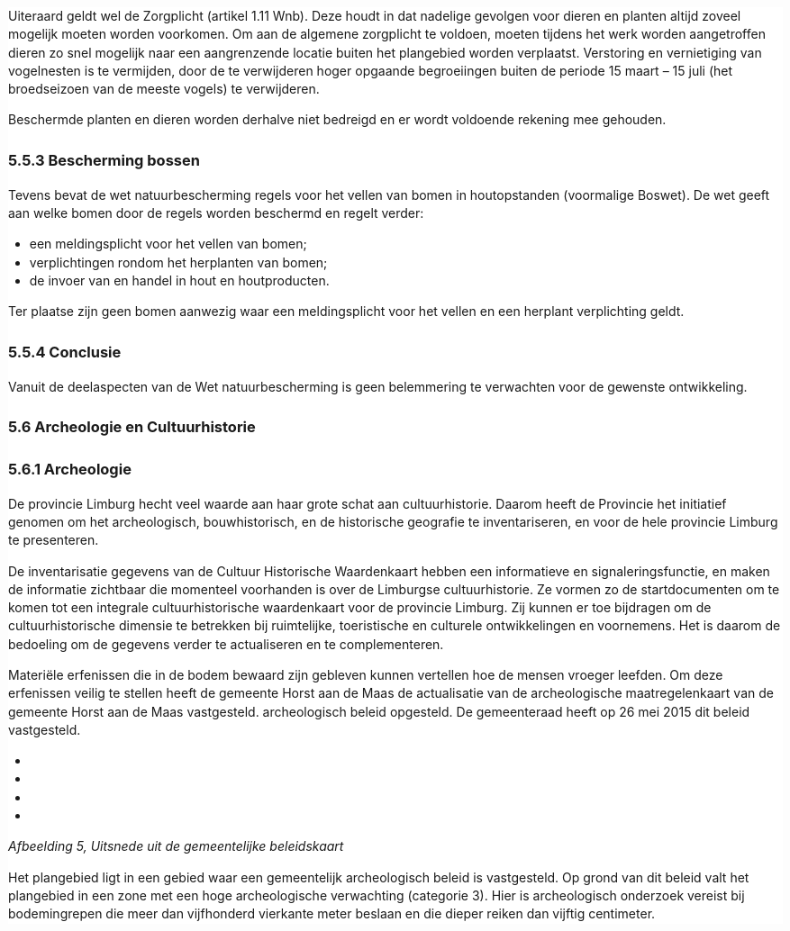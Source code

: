 Uiteraard geldt wel de Zorgplicht (artikel 1.11 Wnb). Deze houdt in dat nadelige gevolgen voor dieren en planten altijd zoveel mogelijk moeten worden voorkomen. Om aan de algemene zorgplicht te voldoen, moeten tijdens het werk worden aangetroffen dieren zo snel mogelijk naar een aangrenzende locatie buiten het plangebied worden verplaatst. Verstoring en vernietiging van vogelnesten is te vermijden, door de te verwijderen hoger opgaande begroeiingen buiten de periode 15 maart – 15 juli (het broedseizoen van de meeste vogels) te verwijderen.

Beschermde planten en dieren worden derhalve niet bedreigd en er wordt voldoende rekening mee gehouden.

### **5.5.3 Bescherming bossen**

Tevens bevat de wet natuurbescherming regels voor het vellen van bomen in houtopstanden (voormalige Boswet). De wet geeft aan welke bomen door de regels worden beschermd en regelt verder:

- een meldingsplicht voor het vellen van bomen;
- verplichtingen rondom het herplanten van bomen;
- de invoer van en handel in hout en houtproducten.

Ter plaatse zijn geen bomen aanwezig waar een meldingsplicht voor het vellen en een herplant verplichting geldt.

### **5.5.4 Conclusie**

Vanuit de deelaspecten van de Wet natuurbescherming is geen belemmering te verwachten voor de gewenste ontwikkeling.

### **5.6 Archeologie en Cultuurhistorie**

### **5.6.1 Archeologie**

De provincie Limburg hecht veel waarde aan haar grote schat aan cultuurhistorie. Daarom heeft de Provincie het initiatief genomen om het archeologisch, bouwhistorisch, en de historische geografie te inventariseren, en voor de hele provincie Limburg te presenteren.

De inventarisatie gegevens van de Cultuur Historische Waardenkaart hebben een informatieve en signaleringsfunctie, en maken de informatie zichtbaar die momenteel voorhanden is over de Limburgse cultuurhistorie. Ze vormen zo de startdocumenten om te komen tot een integrale cultuurhistorische waardenkaart voor de provincie Limburg. Zij kunnen er toe bijdragen om de cultuurhistorische dimensie te betrekken bij ruimtelijke, toeristische en culturele ontwikkelingen en voornemens. Het is daarom de bedoeling om de gegevens verder te actualiseren en te complementeren.

Materiële erfenissen die in de bodem bewaard zijn gebleven kunnen vertellen hoe de mensen vroeger leefden. Om deze erfenissen veilig te stellen heeft de gemeente Horst aan de Maas de actualisatie van de archeologische maatregelenkaart van de gemeente Horst aan de Maas vastgesteld. archeologisch beleid opgesteld. De gemeenteraad heeft op 26 mei 2015 dit beleid vastgesteld.

- 
- 
- 
- 

*Afbeelding 5, Uitsnede uit de gemeentelijke beleidskaart*

Het plangebied ligt in een gebied waar een gemeentelijk archeologisch beleid is vastgesteld. Op grond van dit beleid valt het plangebied in een zone met een hoge archeologische verwachting (categorie 3). Hier is archeologisch onderzoek vereist bij bodemingrepen die meer dan vijfhonderd vierkante meter beslaan en die dieper reiken dan vijftig centimeter.
